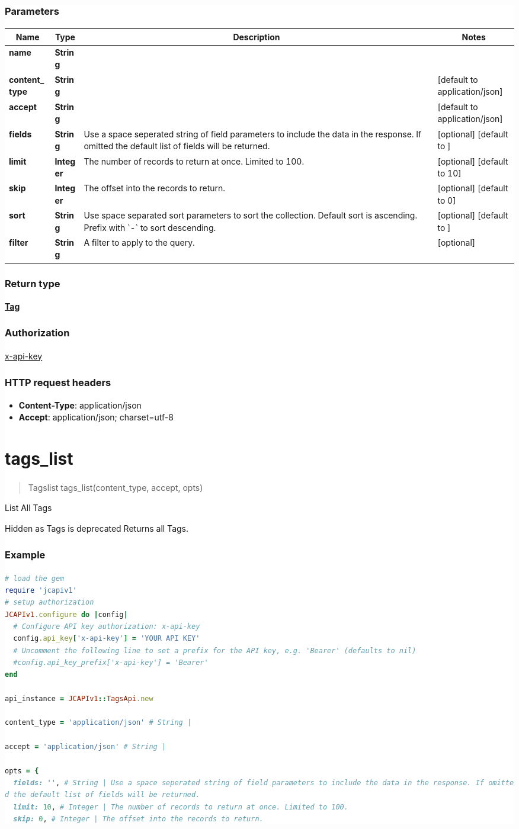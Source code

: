 ```ruby
```

### Parameters

Name | Type | Description  | Notes
------------- | ------------- | ------------- | -------------
 **name** | **String**|  | 
 **content_type** | **String**|  | [default to application/json]
 **accept** | **String**|  | [default to application/json]
 **fields** | **String**| Use a space seperated string of field parameters to include the data in the response. If omitted the default list of fields will be returned.  | [optional] [default to ]
 **limit** | **Integer**| The number of records to return at once. Limited to 100. | [optional] [default to 10]
 **skip** | **Integer**| The offset into the records to return. | [optional] [default to 0]
 **sort** | **String**| Use space separated sort parameters to sort the collection. Default sort is ascending. Prefix with &#x60;-&#x60; to sort descending.  | [optional] [default to ]
 **filter** | **String**| A filter to apply to the query. | [optional] 

### Return type

[**Tag**](Tag.md)

### Authorization

[x-api-key](../README.md#x-api-key)

### HTTP request headers

 - **Content-Type**: application/json
 - **Accept**: application/json; charset=utf-8



# **tags_list**
> Tagslist tags_list(content_type, accept, opts)

List All Tags

Hidden as Tags is deprecated  Returns all Tags.

### Example
```ruby
# load the gem
require 'jcapiv1'
# setup authorization
JCAPIv1.configure do |config|
  # Configure API key authorization: x-api-key
  config.api_key['x-api-key'] = 'YOUR API KEY'
  # Uncomment the following line to set a prefix for the API key, e.g. 'Bearer' (defaults to nil)
  #config.api_key_prefix['x-api-key'] = 'Bearer'
end

api_instance = JCAPIv1::TagsApi.new

content_type = 'application/json' # String | 

accept = 'application/json' # String | 

opts = { 
  fields: '', # String | Use a space seperated string of field parameters to include the data in the response. If omitted the default list of fields will be returned. 
  limit: 10, # Integer | The number of records to return at once. Limited to 100.
  skip: 0, # Integer | The offset into the records to return.
```